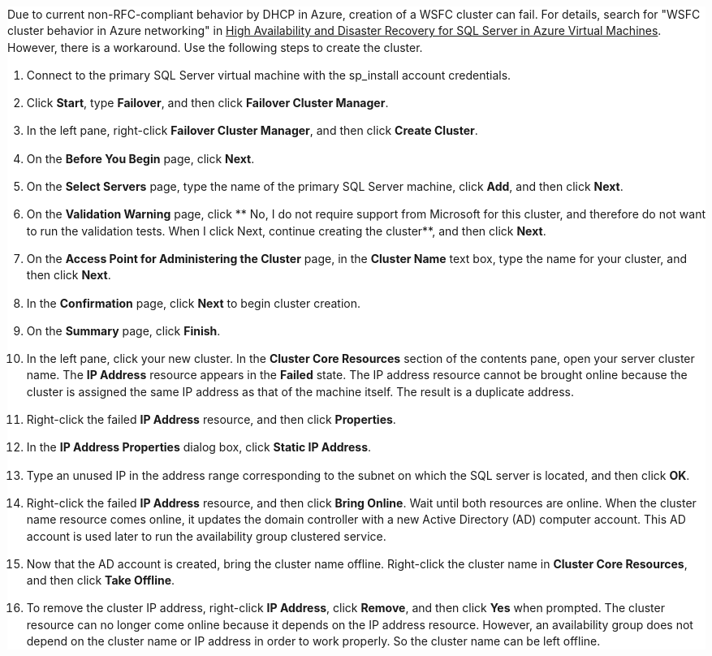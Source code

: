 Due to current non-RFC-compliant behavior by DHCP in Azure, creation of a WSFC cluster can fail. For details, search for "WSFC cluster behavior in Azure networking" in  [High Availability and Disaster Recovery for SQL Server in Azure Virtual Machines](https://docs.microsoft.com/azure/virtual-machines/virtual-machines-windows-sql-high-availability-dr). However, there is a workaround. Use the following steps to create the cluster.
1. Connect to the primary SQL Server virtual machine with the sp_install account credentials.
    
  
2. Click **Start**, type **Failover**, and then click **Failover Cluster Manager**.
    
  
3. In the left pane, right-click **Failover Cluster Manager**, and then click **Create Cluster**.
    
  
4. On the **Before You Begin** page, click **Next**.
    
  
5. On the **Select Servers** page, type the name of the primary SQL Server machine, click **Add**, and then click **Next**.
    
  
6. On the **Validation Warning** page, click ** No, I do not require support from Microsoft for this cluster, and therefore do not want to run the validation tests. When I click Next, continue creating the cluster**, and then click **Next**.
    
  
7. On the **Access Point for Administering the Cluster** page, in the **Cluster Name** text box, type the name for your cluster, and then click **Next**.
    
  
8. In the **Confirmation** page, click **Next** to begin cluster creation.
    
  
9. On the **Summary** page, click **Finish**.
    
  
10. In the left pane, click your new cluster. In the **Cluster Core Resources** section of the contents pane, open your server cluster name. The **IP Address** resource appears in the **Failed** state. The IP address resource cannot be brought online because the cluster is assigned the same IP address as that of the machine itself. The result is a duplicate address.
    
  
11. Right-click the failed **IP Address** resource, and then click **Properties**.
    
  
12. In the **IP Address Properties** dialog box, click **Static IP Address**.
    
  
13. Type an unused IP in the address range corresponding to the subnet on which the SQL server is located, and then click **OK**.
    
  
14. Right-click the failed **IP Address** resource, and then click **Bring Online**. Wait until both resources are online. When the cluster name resource comes online, it updates the domain controller with a new Active Directory (AD) computer account. This AD account is used later to run the availability group clustered service.
    
  
15. Now that the AD account is created, bring the cluster name offline. Right-click the cluster name in **Cluster Core Resources**, and then click **Take Offline**.
    
  
16. To remove the cluster IP address, right-click **IP Address**, click **Remove**, and then click **Yes** when prompted. The cluster resource can no longer come online because it depends on the IP address resource. However, an availability group does not depend on the cluster name or IP address in order to work properly. So the cluster name can be left offline.
    